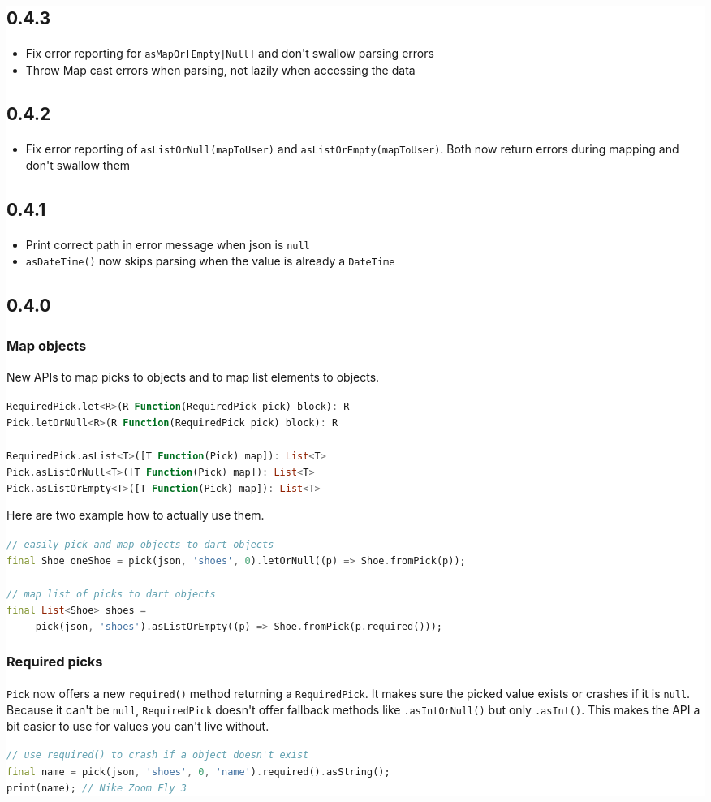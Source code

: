 ## 0.4.3

- Fix error reporting for `asMapOr[Empty|Null]` and don't swallow parsing errors
- Throw Map cast errors when parsing, not lazily when accessing the data

## 0.4.2

- Fix error reporting of `asListOrNull(mapToUser)` and `asListOrEmpty(mapToUser)`. Both now return errors during mapping and don't swallow them

## 0.4.1

- Print correct path in error message when json is `null`
- `asDateTime()` now skips parsing when the value is already a `DateTime`

## 0.4.0

### Map objects

New APIs to map picks to objects and to map list elements to objects.

```dart
RequiredPick.let<R>(R Function(RequiredPick pick) block): R
Pick.letOrNull<R>(R Function(RequiredPick pick) block): R

RequiredPick.asList<T>([T Function(Pick) map]): List<T> 
Pick.asListOrNull<T>([T Function(Pick) map]): List<T> 
Pick.asListOrEmpty<T>([T Function(Pick) map]): List<T> 
```

Here are two example how to actually use them.

```dart
// easily pick and map objects to dart objects
final Shoe oneShoe = pick(json, 'shoes', 0).letOrNull((p) => Shoe.fromPick(p));

// map list of picks to dart objects
final List<Shoe> shoes = 
     pick(json, 'shoes').asListOrEmpty((p) => Shoe.fromPick(p.required()));
```

### Required picks

`Pick` now offers a new `required()` method returning a `RequiredPick`. It makes sure the picked value exists or crashes if it is `null`. Because it can't be `null`, `RequiredPick` doesn't offer fallback methods like `.asIntOrNull()` but only `.asInt()`. This makes the API a bit easier to use for values you can't live without.

```dart
// use required() to crash if a object doesn't exist
final name = pick(json, 'shoes', 0, 'name').required().asString();
print(name); // Nike Zoom Fly 3
```

